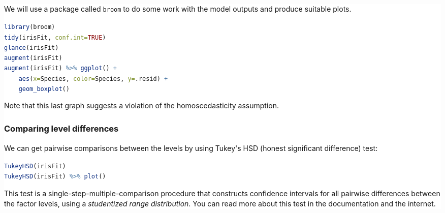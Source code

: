 We will use a package called `broom` to do some work with the model outputs and produce suitable plots.
```r
library(broom)
tidy(irisFit, conf.int=TRUE)
glance(irisFit)
augment(irisFit)
augment(irisFit) %>% ggplot() +
    aes(x=Species, color=Species, y=.resid) +
    geom_boxplot()
```
Note that this last graph suggests a violation of the homoscedasticity assumption.

### Comparing level differences

We can get pairwise comparisons between the levels by using Tukey's HSD (honest significant difference) test:
```r
TukeyHSD(irisFit)
TukeyHSD(irisFit) %>% plot()
```
This test is a single-step-multiple-comparison procedure that constructs confidence intervals for all pairwise differences between the factor levels, using a *studentized range distribution*. You can read more about this test in the documentation and the internet.

